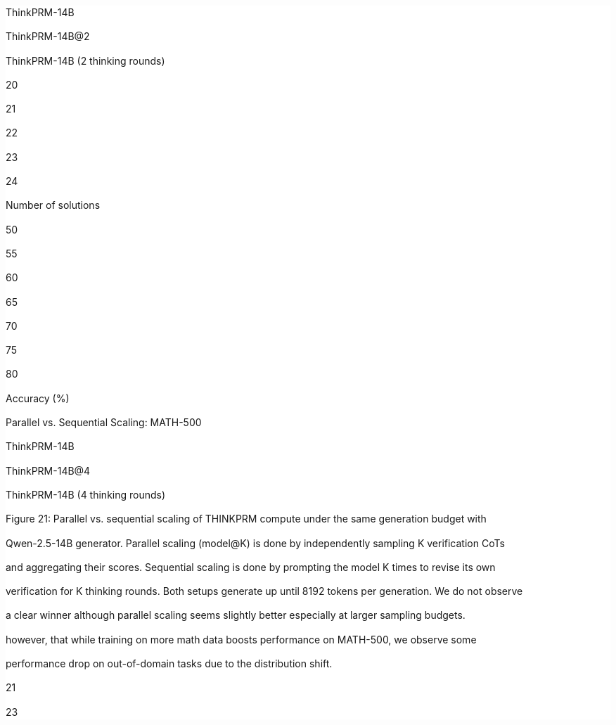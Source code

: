 ThinkPRM-14B

ThinkPRM-14B@2

ThinkPRM-14B (2 thinking rounds)

20

21

22

23

24

Number of solutions

50

55

60

65

70

75

80

Accuracy (%)

Parallel vs. Sequential Scaling: MATH-500

ThinkPRM-14B

ThinkPRM-14B@4

ThinkPRM-14B (4 thinking rounds)

Figure 21: Parallel vs. sequential scaling of THINKPRM compute under the same generation budget with

Qwen-2.5-14B generator. Parallel scaling (model@K) is done by independently sampling K verification CoTs

and aggregating their scores. Sequential scaling is done by prompting the model K times to revise its own

verification for K thinking rounds. Both setups generate up until 8192 tokens per generation. We do not observe

a clear winner although parallel scaling seems slightly better especially at larger sampling budgets.

however, that while training on more math data boosts performance on MATH-500, we observe some

performance drop on out-of-domain tasks due to the distribution shift.

21

23

